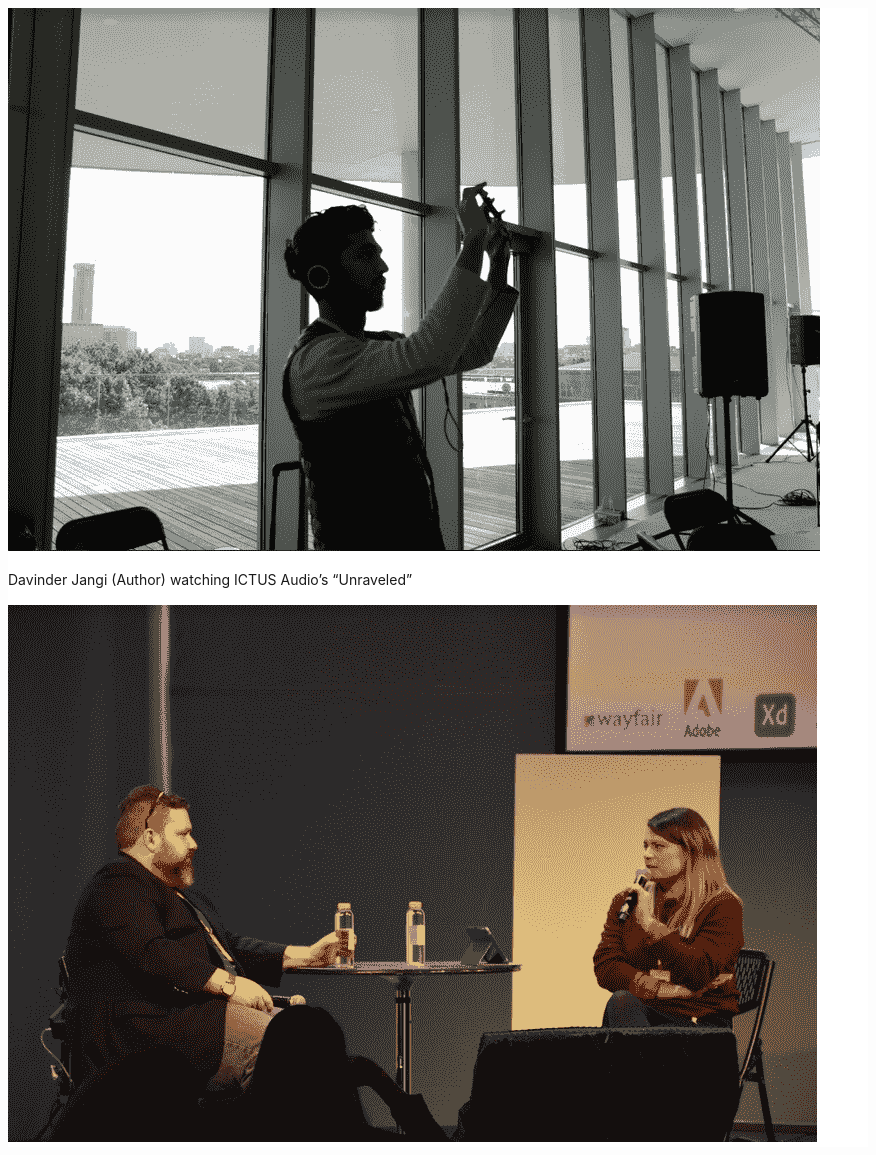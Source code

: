 ![](img/8f559fda6952c17ce661d67b121a67eb.png)

Davinder Jangi (Author) watching ICTUS Audio’s “Unraveled”

![](img/015c87f00823fbc68a5459f51c4d2280.png)
